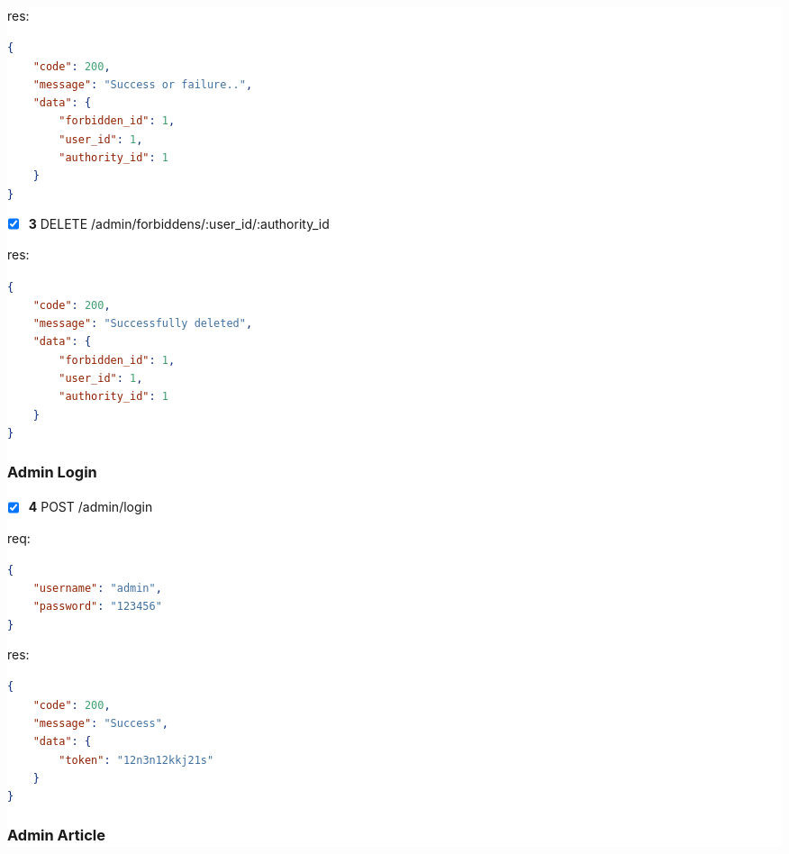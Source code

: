res:

```json
{
    "code": 200,
    "message": "Success or failure..",
    "data": {
        "forbidden_id": 1,
        "user_id": 1,
        "authority_id": 1
    }
}
```

- [X] __3__ DELETE /admin/forbiddens/:user_id/:authority_id

res:

```json
{
    "code": 200,
    "message": "Successfully deleted",
    "data": {
        "forbidden_id": 1,
        "user_id": 1,
        "authority_id": 1
    }
}
```

### Admin Login

- [X] __4__ POST /admin/login

req:

```json
{
    "username": "admin",
    "password": "123456"
}
```

res:

```json
{
    "code": 200,
    "message": "Success",
    "data": {
        "token": "12n3n12kkj21s"
    }
}
```

### Admin Article
